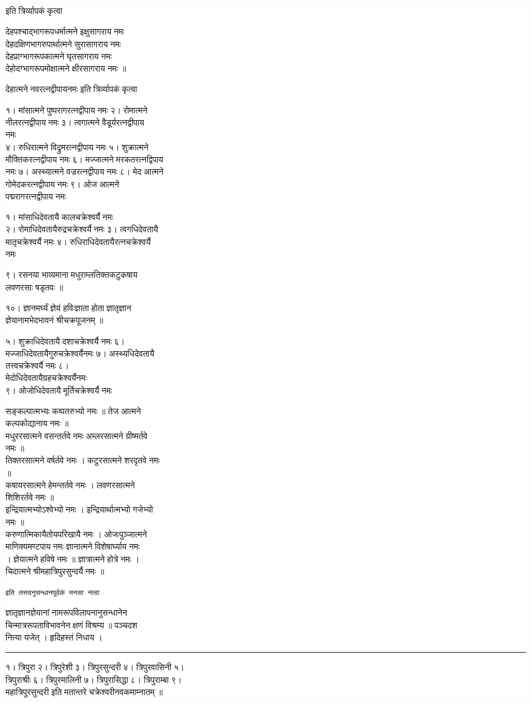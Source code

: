 इति त्रिर्व्यापकं कृत्वा  
  
देहपश्चाद्भागरूपधर्मात्मने इक्षुसागराय नमः  
देहदक्षिणभागरुपार्थात्मने सुरासागराय नमः  
देहप्राग्भागरूपकात्मने घृतसागराय नमः  
देहोदग्भागरूपमोक्षात्मने क्षीरसागराय नमः ॥  
  
देहात्मने नवरत्नद्वीपायनमः इति त्रिर्व्यापकं कृत्वा  
  
१। मांसात्मने पुष्परागरत्नद्वीपाय नमः २। रोमात्मने   
नीलरत्नद्वीपाय नमः ३। त्वगात्मने वैडूर्यरत्नद्वीपाय   
नमः  
४। रुधिरात्मने विद्रुमरत्नद्वीपाय नमः ५। शुक्रात्मने   
मौक्तिकरत्नद्वीपाय नमः ६। मज्जात्मने मरकतरत्नद्विपाय   
नमः ७। अस्थ्यात्मने वज्ररत्नद्वीपाय नमः ८। मेद आत्मने   
गोमेदकरत्नद्वीपाय नमः ९। ओज आत्मने   
पद्मरागरत्नद्वीपाय नमः  
  
१। मांसाधिदेवतायै कालचक्रेश्वर्यै नमः  
२। रोमाधिदेवतायैरुद्रचक्रेश्वर्यै नमः ३। त्वगधिदेवतायै   
मातृचक्रेश्वर्यै नमः ४। रुधिराधिदेवतायैरत्नचक्रेश्वर्यै   
नमः  
  
९। रसनया भाव्यमाना मधुराम्लतिक्तकटुकषाय   
लवणरसाः षडृतवः ॥  
  
१०। ज्ञानमर्घ्यं ज्ञेयं हविःज्ञाता होता ज्ञातृज्ञान   
ज्ञेयानामभेदभावनं श्रीचक्रपूजनम् ॥  
  
५। शुक्राधिदेवतायै दशाचक्रेश्वर्यै नमः ६।   
मज्जाधिदेवतायैगुरुचक्रेश्वर्यैनमः ७। अस्थ्यधिदेवतायै   
तत्त्वचक्रेश्वर्यै नमः ८।   
मेदोधिदेवतायैग्रहचक्रेश्वर्यैनमः  
९। ओजोधिदेवतायै मूर्तिचक्रेश्वर्यै नमः  
  
सङ्कल्पात्मभ्यः कव्पतरुभ्यो नमः ॥ तेज आत्मने   
कल्पकोद्यानाय नमः ॥  
मधुररसात्मने वसन्तर्तवे नमः अम्लरसात्मने ग्रीष्मर्तवे   
नमः ॥  
तिक्तरसात्मने वर्षर्तवे नमः । कटुरसात्मने शरदृतवे नमः   
॥  
कषायरसात्मने हेमन्तर्तवे नमः । लवणरसात्मने   
शिशिरर्तवे नमः ॥  
इन्द्रियात्मभ्योऽश्वेभ्यो नमः । इन्द्रियार्थात्मभ्यो गजेभ्यो   
नमः ॥  
करुणात्मिकायैतोयपरिखायै नमः । ओजःपुञ्जात्मने   
माणिक्यमण्टपाय नमः ज्ञानात्मने विशेषार्घ्याय नमः   
। ज्ञेयात्मने हविषे नमः ॥ ज्ञात्रात्मने होत्रे नमः ।   
चिदात्मने श्रीमहात्रिपुरसुन्दर्यै नमः ॥  
  
	इति तत्तदनुसन्धानपूर्वकं मनसा नत्वा   
ज्ञातृज्ञानज्ञेयानां नामरूपविलापनानुसन्धानेन   
चिन्मात्ररूपताविभावनेन क्षणं विश्रम्य ॥ पञ्चदश   
नित्या यजेत् । हृदिहस्तं निधाय ।  
  
----------------------------  
१। त्रिपुरा २। त्रिपुरेशी ३। त्रिपुरसुन्दरी ४। त्रिपुरवासिनी ५।   
त्रिपुराश्रीः ६। त्रिपुरमालिनी ७। त्रिपुरासिद्धा ८। त्रिपुराम्बा ९।   
महात्रिपुरसुन्दरी इति मतान्तरे चक्रेश्वरीनवकमाम्नातम् ॥  
  